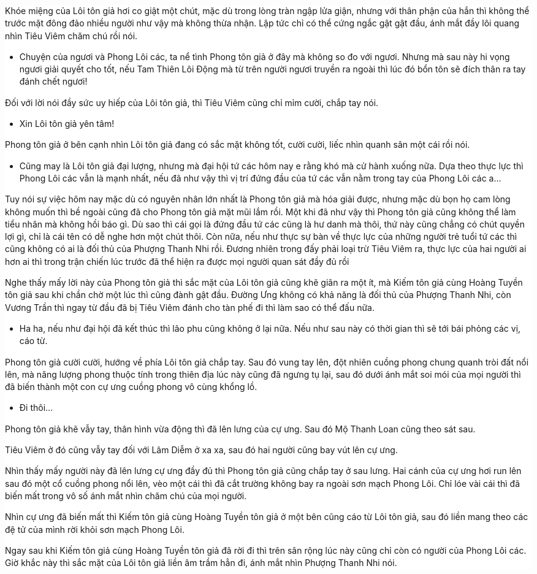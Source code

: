 Khóe miệng của Lôi tôn giả hơi co giật một chút, mặc dù trong lòng tràn ngập lửa giận, nhưng với thân phận của hắn thì không thể trước mặt đông đảo nhiều người như vậy mà không thừa nhận. Lập tức chỉ có thể cứng ngắc gật gật đầu, ánh mắt đầy lôi quang nhìn Tiêu Viêm chăm chú rồi nói.

- Chuyện của ngươi và Phong Lôi các, ta nể tình Phong tôn giả ở đây mà không so đo với ngươi. Nhưng mà sau này hi vọng ngươi giải quyết cho tốt, nếu Tam Thiên Lôi Động mà từ trên người ngươi truyền ra ngoài thì lúc đó bổn tôn sẽ đích thân ra tay đánh chết ngươi!

Đối với lời nói đầy sức uy hiếp của Lôi tôn giả, thì Tiêu Viêm cũng chỉ mỉm cười, chắp tay nói.

- Xin Lôi tôn giả yên tâm!

Phong tôn giả ở bên cạnh nhìn Lôi tôn giả đang có sắc mặt không tốt, cười cười, liếc nhìn quanh sân một cái rồi nói.

- Cũng may là Lôi tôn giả đại lượng, nhưng mà đại hội tứ các hôm nay e rằng khó mà cử hành xuống nữa. Dựa theo thực lực thì Phong Lôi các vẫn là mạnh nhất, nếu đã như vậy thì vị trí đứng đầu của tứ các vẫn nằm trong tay của Phong Lôi các a…

Tuy nói sự việc hôm nay mặc dù có nguyên nhân lớn nhất là Phong tôn giả mà hóa giải được, nhưng mặc dù bọn họ cam lòng không muốn thì bề ngoài cũng đã cho Phong tôn giả mặt mũi lắm rồi. Một khi đã như vậy thì Phong tôn giả cũng không thể làm tiểu nhân mà không hồi báo gì. Dù sao thì cái gọi là đứng đầu tứ các cũng là hư danh mà thôi, thứ này cũng chẳng có chút quyền lợi gì, chỉ là cái tên có dễ nghe hơn một chút thôi. Còn nữa, nếu như thực sự bàn về thực lực của những người trẻ tuổi tứ các thì cũng không có ai là đối thủ của Phượng Thanh Nhi rồi. Đương nhiên trong đấy phải loại trừ Tiêu Viêm ra, thực lực của hai người ai hơn ai thì trong trận chiến lúc trước đã thể hiện ra được mọi người quan sát đầy đủ rồi

Nghe thấy mấy lời này của Phong tôn giả thì sắc mặt của Lôi tôn giả cũng khẽ giãn ra một ít, mà Kiếm tôn giả cùng Hoàng Tuyền tôn giả sau khi chần chờ một lúc thì cũng đành gật đầu. Đường Ưng không có khả năng là đối thủ của Phượng Thanh Nhi, còn Vương Trần thì ngay từ đầu đã bị Tiêu Viêm đánh cho tàn phế đi thì làm sao có thể đấu nữa.

- Ha ha, nếu như đại hội đã kết thúc thì lão phu cũng không ở lại nữa. Nếu như sau này có thời gian thì sẽ tới bái phỏng các vị, cáo từ.

Phong tôn giả cười cười, hướng về phía Lôi tôn giả chắp tay. Sau đó vung tay lên, đột nhiên cuồng phong chung quanh tròi đất nổi lên, mà năng lượng phong thuộc tính trong thiên địa lúc này cũng đã ngưng tụ lại, sau đó dưới ánh mắt soi mói của mọi người thì đã biến thành một con cự ưng cuồng phong vô cùng khổng lồ.

- Đi thôi…

Phong tôn giả khẽ vẫy tay, thân hình vừa động thì đã lên lưng của cự ưng. Sau đó Mộ Thanh Loan cũng theo sát sau.

Tiêu Viêm ở đó cũng vẫy tay đối với Lâm Diễm ở xa xa, sau đó hai người cũng bay vút lên cự ưng.

Nhìn thấy mấy người này đã lên lưng cự ưng đầy đủ thì Phong tôn giả cũng chắp tay ở sau lưng. Hai cánh của cự ưng hơi run lên sau đó một cổ cuồng phong nổi lên, vèo một cái thì đã cắt trường không bay ra ngoài sơn mạch Phong Lôi. Chỉ lóe vài cái thì đã biến mất trong vô số ánh mắt nhìn chăm chú của mọi người.

Nhìn cự ưng đã biến mất thì Kiếm tôn giả cùng Hoàng Tuyền tôn giả ở một bên cũng cáo từ Lôi tôn giả, sau đó liền mang theo các đệ tử của mình rời khỏi sơn mạch Phong Lôi.

Ngay sau khi Kiếm tôn giả cùng Hoàng Tuyền tôn giả đã rời đi thì trên sân rộng lúc này cũng chỉ còn có người của Phong Lôi các. Giờ khắc này thì sắc mặt của Lôi tôn giả liền âm trầm hẳn đi, ánh mắt nhìn Phượng Thanh Nhi nói.
